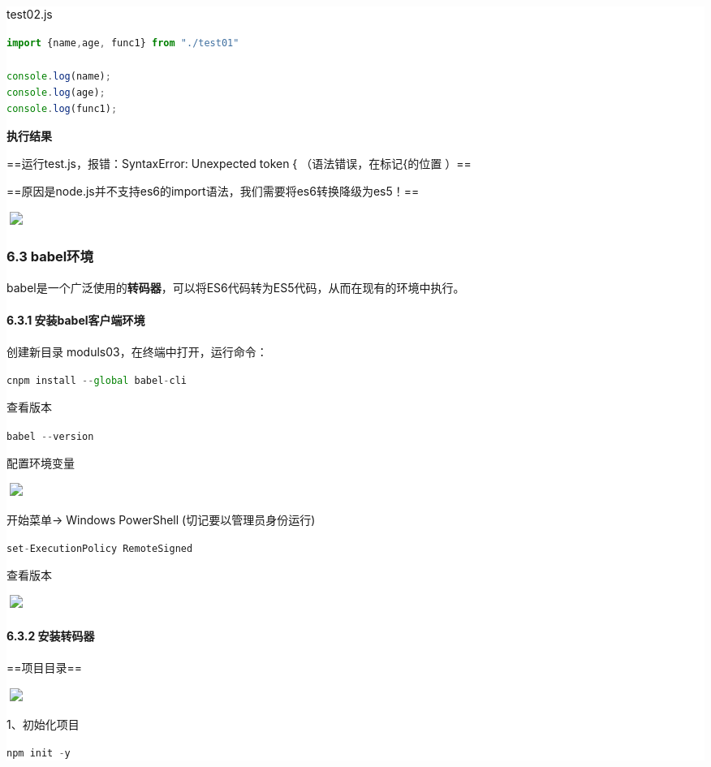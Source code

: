 test02.js

```javascript
import {name,age, func1} from "./test01"

console.log(name);
console.log(age);
console.log(func1);
```

**执行结果**

==运行test.js，报错：SyntaxError: Unexpected token {   （语法错误，在标记{的位置 ）==

==原因是node.js并不支持es6的import语法，我们需要将es6转换降级为es5！==

​	![](https://guardwhy.oss-cn-beijing.aliyuncs.com/img/javaEE/SpringMVC/Test4/20210422155718.png)

### 6.3 babel环境

babel是一个广泛使用的**转码器**，可以将ES6代码转为ES5代码，从而在现有的环境中执行。

#### 6.3.1 安装babel客户端环境

创建新目录 moduls03，在终端中打开，运行命令：

```javascript
cnpm install --global babel-cli
```

查看版本

```java
babel --version
```

配置环境变量

​	![](https://guardwhy.oss-cn-beijing.aliyuncs.com/img/javaEE/SpringMVC/Test4/20210422163138.png)

开始菜单-> Windows PowerShell (切记要以管理员身份运行)

```java
set-ExecutionPolicy RemoteSigned
```

查看版本

​	![](https://guardwhy.oss-cn-beijing.aliyuncs.com/img/javaEE/SpringMVC/Test4/20210422163937.png)

#### 6.3.2 安装转码器

==项目目录==

​	![](https://guardwhy.oss-cn-beijing.aliyuncs.com/img/javaEE/SpringMVC/Test4/20210422170607.png)

1、初始化项目

```java
npm init -y
```
